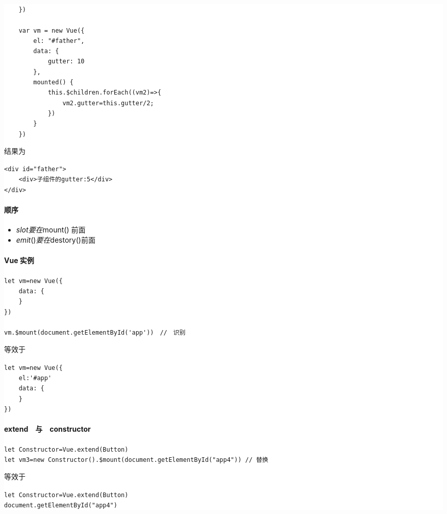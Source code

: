 ```
    })

    var vm = new Vue({
        el: "#father",
        data: {
            gutter: 10
        },
        mounted() {
            this.$children.forEach((vm2)=>{
                vm2.gutter=this.gutter/2;
            })
        }
    })
```
结果为
```
<div id="father">
    <div>子组件的gutter:5</div>
</div>
```

#### 顺序
* $slot 要在　$mount() 前面
* $emit() 要在　$destory()前面

#### Vue 实例
```
let vm=new Vue({
    data: {
    }
})

vm.$mount(document.getElementById('app'))　//　识别
```
等效于
```
let vm=new Vue({
    el:'#app'
    data: {
    }
})
```


#### extend　与　constructor
```
let Constructor=Vue.extend(Button)
let vm3=new Constructor().$mount(document.getElementById("app4")) // 替换
```
等效于
```
let Constructor=Vue.extend(Button)
document.getElementById("app4")
```
